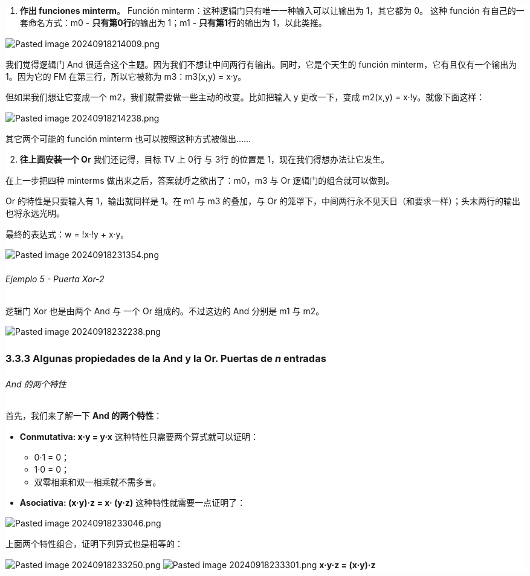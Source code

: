 1. **作出 funciones minterm**。
	Función minterm：这种逻辑门只有唯一一种输入可以让输出为 1，其它都为 0。
	这种 función 有自己的一套命名方式：m0 - **只有第0行**的输出为 1；m1 - **只有第1行**的输出为 1，以此类推。

![Pasted image 20240918214009.png](/img/user/ZZZZ%20%E5%9B%BE%E7%89%87%E4%BB%93%E5%BA%93/Pasted%20image%2020240918214009.png)

我们觉得逻辑门 And 很适合这个主题。因为我们不想让中间两行有输出。同时，它是个天生的 función minterm，它有且仅有一个输出为 1。因为它的 FM 在第三行，所以它被称为 m3：m3(x,y) = x·y。

但如果我们想让它变成一个 m2，我们就需要做一些主动的改变。比如把输入 y 更改一下，变成 m2(x,y) = x·!y。就像下面这样：

![Pasted image 20240918214238.png](/img/user/ZZZZ%20%E5%9B%BE%E7%89%87%E4%BB%93%E5%BA%93/Pasted%20image%2020240918214238.png)

其它两个可能的 función minterm 也可以按照这种方式被做出……

2. **往上面安装一个 Or**
我们还记得，目标 TV 上 0行 与 3行 的位置是 1，现在我们得想办法让它发生。

在上一步把四种 minterms 做出来之后，答案就呼之欲出了：m0，m3 与 Or 逻辑门的组合就可以做到。

Or 的特性是只要输入有 1，输出就同样是 1。在 m1 与 m3 的叠加，与 Or 的笼罩下，中间两行永不见天日（和要求一样）；头末两行的输出也将永远光明。

最终的表达式：w = !x·!y + x·y。

![Pasted image 20240918231354.png](/img/user/ZZZZ%20%E5%9B%BE%E7%89%87%E4%BB%93%E5%BA%93/Pasted%20image%2020240918231354.png)

###### Ejemplo 5 - Puerta Xor-2
逻辑门 Xor 也是由两个 And 与 一个 Or 组成的。不过这边的 And 分别是 m1 与 m2。

![Pasted image 20240918232238.png](/img/user/ZZZZ%20%E5%9B%BE%E7%89%87%E4%BB%93%E5%BA%93/Pasted%20image%2020240918232238.png)


### 3.3.3 Algunas propiedades de la And y la Or. Puertas de *n* entradas

###### And 的两个特性
首先，我们来了解一下 **And 的两个特性**：

- **Conmutativa: x·y = y·x**
	这种特性只需要两个算式就可以证明：
	- 0·1 = 0；
	- 1·0 = 0；
	- 双零相乘和双一相乘就不需多言。

- **Asociativa: (x·y)·z = x· (y·z)**
	这种特性就需要一点证明了：
	
![Pasted image 20240918233046.png](/img/user/ZZZZ%20%E5%9B%BE%E7%89%87%E4%BB%93%E5%BA%93/Pasted%20image%2020240918233046.png)

上面两个特性组合，证明下列算式也是相等的：

![Pasted image 20240918233250.png](/img/user/ZZZZ%20%E5%9B%BE%E7%89%87%E4%BB%93%E5%BA%93/Pasted%20image%2020240918233250.png)
![Pasted image 20240918233301.png](/img/user/ZZZZ%20%E5%9B%BE%E7%89%87%E4%BB%93%E5%BA%93/Pasted%20image%2020240918233301.png)
**x·y·z = (x·y)·z**
